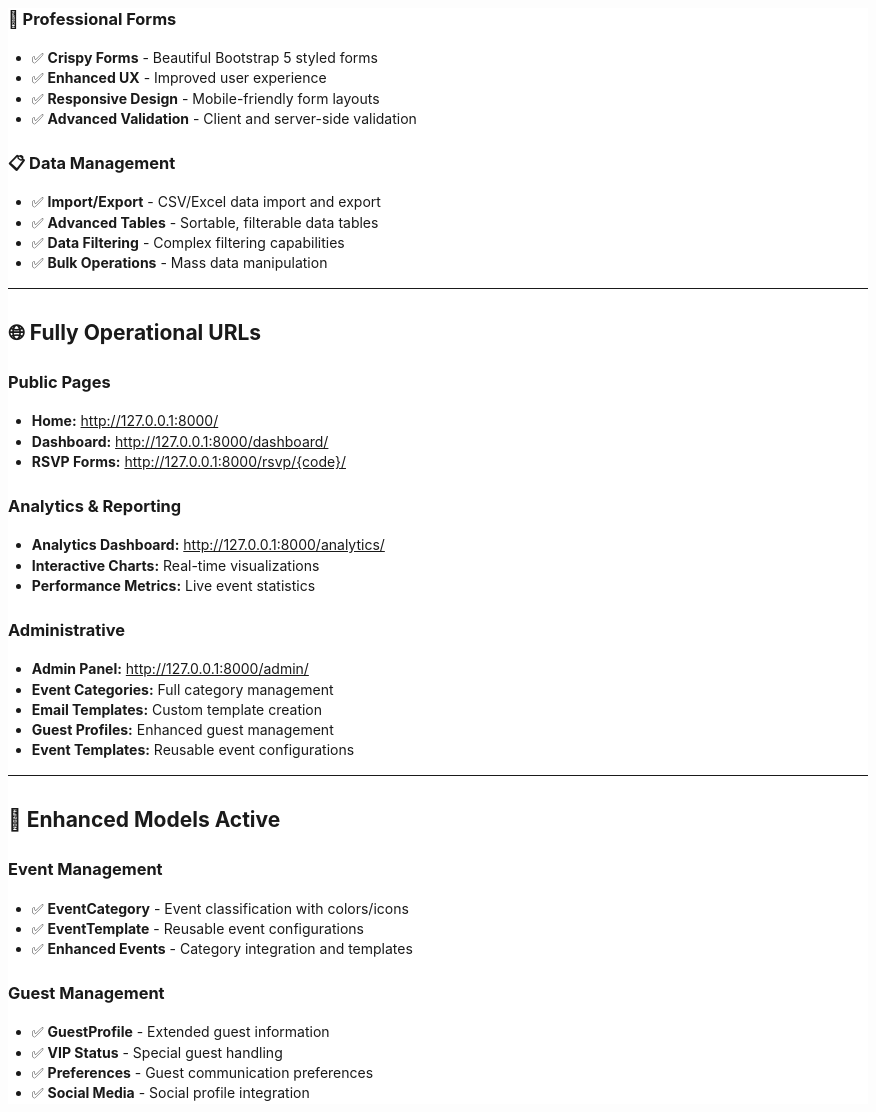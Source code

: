 ### **🎨 Professional Forms**
- ✅ **Crispy Forms** - Beautiful Bootstrap 5 styled forms
- ✅ **Enhanced UX** - Improved user experience
- ✅ **Responsive Design** - Mobile-friendly form layouts
- ✅ **Advanced Validation** - Client and server-side validation

### **📋 Data Management**
- ✅ **Import/Export** - CSV/Excel data import and export
- ✅ **Advanced Tables** - Sortable, filterable data tables
- ✅ **Data Filtering** - Complex filtering capabilities
- ✅ **Bulk Operations** - Mass data manipulation

---

## 🌐 **Fully Operational URLs**

### **Public Pages**
- **Home:** http://127.0.0.1:8000/
- **Dashboard:** http://127.0.0.1:8000/dashboard/
- **RSVP Forms:** http://127.0.0.1:8000/rsvp/{code}/

### **Analytics & Reporting** 
- **Analytics Dashboard:** http://127.0.0.1:8000/analytics/
- **Interactive Charts:** Real-time visualizations
- **Performance Metrics:** Live event statistics

### **Administrative**
- **Admin Panel:** http://127.0.0.1:8000/admin/
- **Event Categories:** Full category management
- **Email Templates:** Custom template creation
- **Guest Profiles:** Enhanced guest management
- **Event Templates:** Reusable event configurations

---

## 🎯 **Enhanced Models Active**

### **Event Management**
- ✅ **EventCategory** - Event classification with colors/icons
- ✅ **EventTemplate** - Reusable event configurations
- ✅ **Enhanced Events** - Category integration and templates

### **Guest Management**
- ✅ **GuestProfile** - Extended guest information
- ✅ **VIP Status** - Special guest handling
- ✅ **Preferences** - Guest communication preferences
- ✅ **Social Media** - Social profile integration

